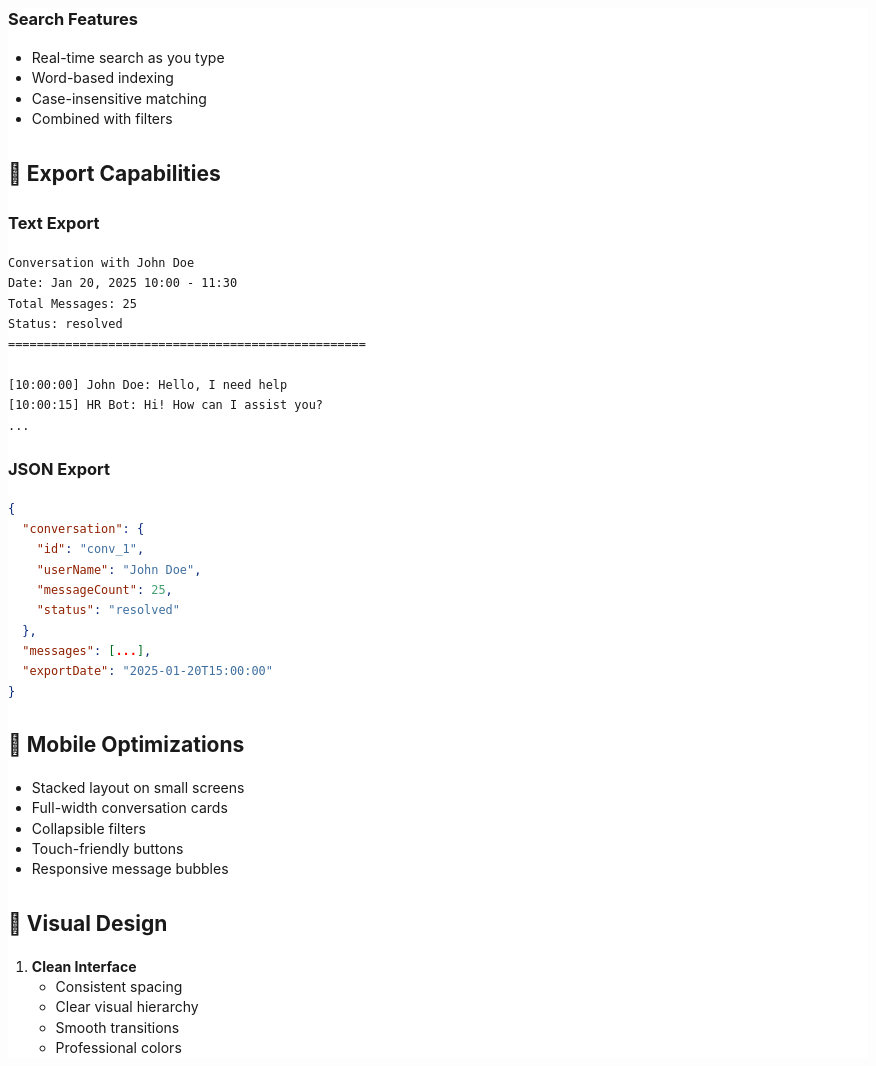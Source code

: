 ### **Search Features**
- Real-time search as you type
- Word-based indexing
- Case-insensitive matching
- Combined with filters

## 🎯 **Export Capabilities**

### **Text Export**
```
Conversation with John Doe
Date: Jan 20, 2025 10:00 - 11:30
Total Messages: 25
Status: resolved
==================================================

[10:00:00] John Doe: Hello, I need help
[10:00:15] HR Bot: Hi! How can I assist you?
...
```

### **JSON Export**
```json
{
  "conversation": {
    "id": "conv_1",
    "userName": "John Doe",
    "messageCount": 25,
    "status": "resolved"
  },
  "messages": [...],
  "exportDate": "2025-01-20T15:00:00"
}
```

## 📱 **Mobile Optimizations**

- Stacked layout on small screens
- Full-width conversation cards
- Collapsible filters
- Touch-friendly buttons
- Responsive message bubbles

## 🎨 **Visual Design**

1. **Clean Interface**
   - Consistent spacing
   - Clear visual hierarchy
   - Smooth transitions
   - Professional colors
